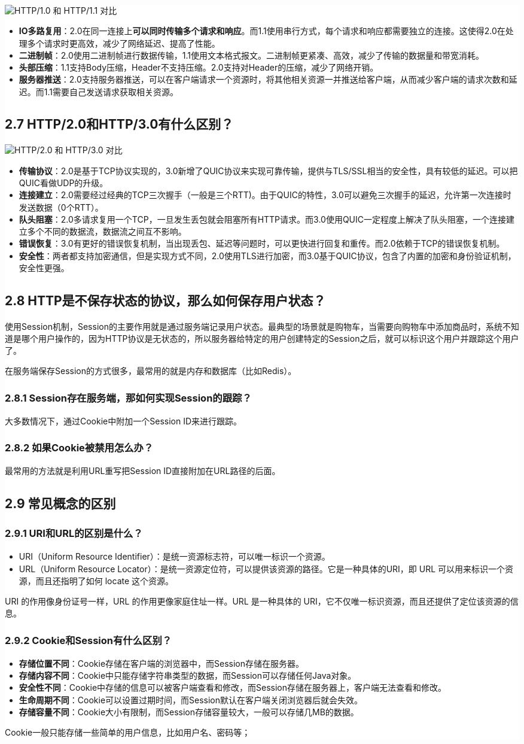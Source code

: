 ![HTTP/1.0 和 HTTP/1.1 对比](https://oss.javaguide.cn/github/javaguide/cs-basics/network/http1.1-vs-http2.0.png)

- **IO多路复用**：2.0在同一连接上**可以同时传输多个请求和响应**。而1.1使用串行方式，每个请求和响应都需要独立的连接。这使得2.0在处理多个请求时更高效，减少了网络延迟、提高了性能。
- **二进制帧**：2.0使用二进制帧进行数据传输，1.1使用文本格式报文。二进制帧更紧凑、高效，减少了传输的数据量和带宽消耗。
- **头部压缩**：1.1支持Body压缩，Header不支持压缩。2.0支持对Header的压缩，减少了网络开销。
- **服务器推送**：2.0支持服务器推送，可以在客户端请求一个资源时，将其他相关资源一并推送给客户端，从而减少客户端的请求次数和延迟。而1.1需要自己发送请求获取相关资源。

## 2.7 HTTP/2.0和HTTP/3.0有什么区别？

![HTTP/2.0 和 HTTP/3.0 对比](https://oss.javaguide.cn/github/javaguide/cs-basics/network/http2.0-vs-http3.0.png)

- **传输协议**：2.0是基于TCP协议实现的，3.0新增了QUIC协议来实现可靠传输，提供与TLS/SSL相当的安全性，具有较低的延迟。可以把QUIC看做UDP的升级。
- **连接建立**：2.0需要经过经典的TCP三次握手（一般是三个RTT)。由于QUIC的特性，3.0可以避免三次握手的延迟，允许第一次连接时发送数据（0个RTT）。
- **队头阻塞**：2.0多请求复用一个TCP，一旦发生丢包就会阻塞所有HTTP请求。而3.0使用QUIC一定程度上解决了队头阻塞，一个连接建立多个不同的数据流，数据流之间互不影响。
- **错误恢复**：3.0有更好的错误恢复机制，当出现丢包、延迟等问题时，可以更快进行回复和重传。而2.0依赖于TCP的错误恢复机制。
- **安全性**：两者都支持加密通信，但是实现方式不同，2.0使用TLS进行加密，而3.0基于QUIC协议，包含了内置的加密和身份验证机制，安全性更强。

## 2.8 HTTP是不保存状态的协议，那么如何保存用户状态？

使用Session机制，Session的主要作用就是通过服务端记录用户状态。最典型的场景就是购物车，当需要向购物车中添加商品时，系统不知道是哪个用户操作的，因为HTTP协议是无状态的，所以服务器给特定的用户创建特定的Session之后，就可以标识这个用户并跟踪这个用户了。

在服务端保存Session的方式很多，最常用的就是内存和数据库（比如Redis）。

### 2.8.1 Session存在服务端，那如何实现Session的跟踪？

大多数情况下，通过Cookie中附加一个Session ID来进行跟踪。

### 2.8.2 如果Cookie被禁用怎么办？

最常用的方法就是利用URL重写把Session ID直接附加在URL路径的后面。

## 2.9 常见概念的区别

### 2.9.1 URI和URL的区别是什么？

- URI（Uniform Resource Identifier）：是统一资源标志符，可以唯一标识一个资源。
- URL（Uniform Resource Locator）：是统一资源定位符，可以提供该资源的路径。它是一种具体的URI，即 URL 可以用来标识一个资源，而且还指明了如何 locate 这个资源。

URI 的作用像身份证号一样，URL 的作用更像家庭住址一样。URL 是一种具体的 URI，它不仅唯一标识资源，而且还提供了定位该资源的信息。

### 2.9.2 Cookie和Session有什么区别？

- **存储位置不同**：Cookie存储在客户端的浏览器中，而Session存储在服务器。
- **存储内容不同**：Cookie中只能存储字符串类型的数据，而Session可以存储任何Java对象。
- **安全性不同**：Cookie中存储的信息可以被客户端查看和修改，而Session存储在服务器上，客户端无法查看和修改。
- **生命周期不同**：Cookie可以设置过期时间，而Session默认在客户端关闭浏览器后就会失效。
- **存储容量不同**：Cookie大小有限制，而Session存储容量较大，一般可以存储几MB的数据。

Cookie一般只能存储一些简单的用户信息，比如用户名、密码等；
